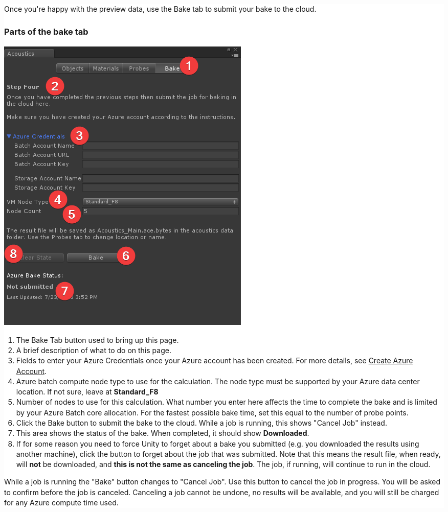 Once you're happy with the preview data, use the Bake tab to submit your bake to the cloud.

### Parts of the bake tab

![Bake Tab Detail](media/BakeTabDetails.png)

1. The Bake Tab button used to bring up this page.
2. A brief description of what to do on this page.
3. Fields to enter your Azure Credentials once your Azure account has been created. For more details, see [Create Azure Account](CreateAzureAccount.md).
4. Azure batch compute node type to use for the calculation. The node type must be supported by your Azure data center location. If not sure, leave at **Standard_F8**
5. Number of nodes to use for this calculation. What number you enter here affects the time to complete the bake and is limited by your Azure Batch core allocation.  For the fastest possible bake time, set this equal to the number of probe points.
6. Click the Bake button to submit the bake to the cloud. While a job is running, this shows "Cancel Job" instead.
7. This area shows the status of the bake. When completed, it should show **Downloaded**.
8. If for some reason you need to force Unity to forget about a bake you submitted (e.g. you downloaded the results using another machine), click the button to forget about the job that was submitted. Note that this means the result file, when ready, will **not** be downloaded, and **this is not the same as canceling the job**. The job, if running, will continue to run in the cloud.

While a job is running the "Bake" button changes to "Cancel Job". Use this button to cancel the job in progress. You will be asked to confirm before the job is canceled. Canceling a job cannot be undone, no results will be available, and you will still be charged for any Azure compute time used.
